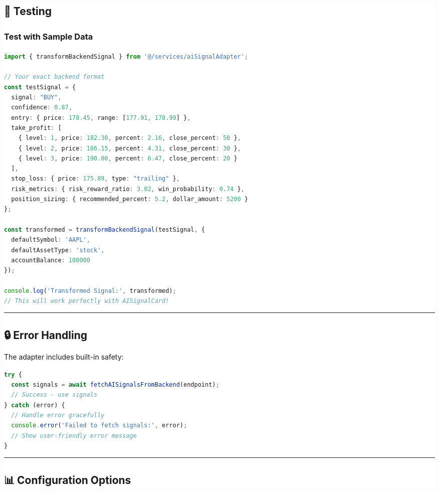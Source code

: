 
## 🧪 Testing

### Test with Sample Data

```typescript
import { transformBackendSignal } from '@/services/aiSignalAdapter';

// Your exact backend format
const testSignal = {
  signal: "BUY",
  confidence: 0.87,
  entry: { price: 178.45, range: [177.91, 178.99] },
  take_profit: [
    { level: 1, price: 182.30, percent: 2.16, close_percent: 50 },
    { level: 2, price: 186.15, percent: 4.31, close_percent: 30 },
    { level: 3, price: 190.00, percent: 6.47, close_percent: 20 }
  ],
  stop_loss: { price: 175.89, type: "trailing" },
  risk_metrics: { risk_reward_ratio: 3.02, win_probability: 0.74 },
  position_sizing: { recommended_percent: 5.2, dollar_amount: 5200 }
};

const transformed = transformBackendSignal(testSignal, {
  defaultSymbol: 'AAPL',
  defaultAssetType: 'stock',
  accountBalance: 100000
});

console.log('Transformed Signal:', transformed);
// This will work perfectly with AISignalCard!
```

---

## 🔒 Error Handling

The adapter includes built-in safety:

```typescript
try {
  const signals = await fetchAISignalsFromBackend(endpoint);
  // Success - use signals
} catch (error) {
  // Handle error gracefully
  console.error('Failed to fetch signals:', error);
  // Show user-friendly error message
}
```

---

## 📊 Configuration Options
